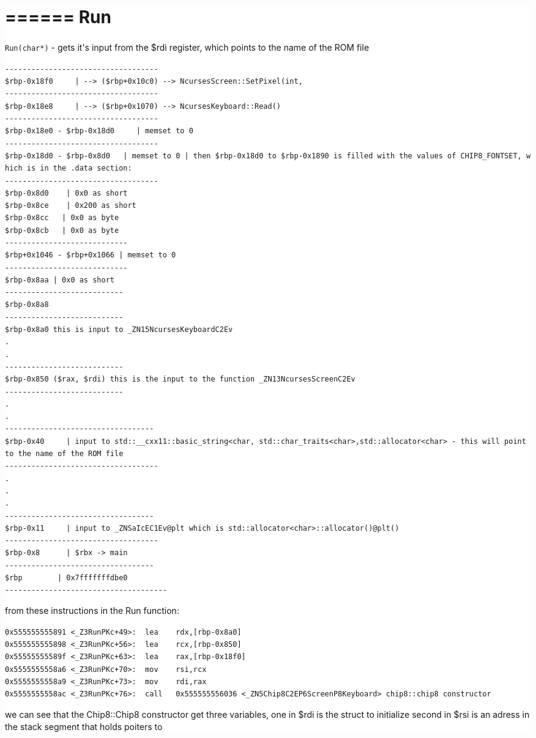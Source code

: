 ======
Run
======
`Run(char*)` - gets it's input from the $rdi register, which points to the name of the ROM file

```
-----------------------------------
$rbp-0x18f0     | --> ($rbp+0x10c0) --> NcursesScreen::SetPixel(int,
-----------------------------------
$rbp-0x18e8     | --> ($rbp+0x1070) --> NcursesKeyboard::Read()
-----------------------------------
$rbp-0x18e0 - $rbp-0x18d0     | memset to 0
-----------------------------------
$rbp-0x18d0 - $rbp-0x8d0   | memset to 0 | then $rbp-0x18d0 to $rbp-0x1890 is filled with the values of CHIP8_FONTSET, which is in the .data section:
-----------------------------------
$rbp-0x8d0    | 0x0 as short
$rbp-0x8ce    | 0x200 as short
$rbp-0x8cc   | 0x0 as byte
$rbp-0x8cb   | 0x0 as byte
----------------------------
$rbp+0x1046 - $rbp+0x1066 | memset to 0
----------------------------
$rbp-0x8aa | 0x0 as short
---------------------------
$rbp-0x8a8
---------------------------
$rbp-0x8a0 this is input to _ZN15NcursesKeyboardC2Ev
.
.
---------------------------
$rbp-0x850 ($rax, $rdi) this is the input to the function _ZN13NcursesScreenC2Ev
---------------------------
.
.
----------------------------------
$rbp-0x40     | input to std::__cxx11::basic_string<char, std::char_traits<char>,std::allocator<char> - this will point to the name of the ROM file
-----------------------------------
.
.
.
----------------------------------
$rbp-0x11     | input to _ZNSaIcEC1Ev@plt which is std::allocator<char>::allocator()@plt()
-----------------------------------
$rbp-0x8      | $rbx -> main
----------------------------------
$rbp        | 0x7fffffffdbe0
-------------------------------------
```

from these instructions in the Run function:
```
0x555555555891 <_Z3RunPKc+49>:	lea    rdx,[rbp-0x8a0]
0x555555555898 <_Z3RunPKc+56>:	lea    rcx,[rbp-0x850]
0x55555555589f <_Z3RunPKc+63>:	lea    rax,[rbp-0x18f0]
0x5555555558a6 <_Z3RunPKc+70>:	mov    rsi,rcx
0x5555555558a9 <_Z3RunPKc+73>:	mov    rdi,rax
0x5555555558ac <_Z3RunPKc+76>:	call   0x555555556036 <_ZN5Chip8C2EP6ScreenP8Keyboard> chip8::chip8 constructor

```
we can see that the Chip8::Chip8 constructor get three variables, 
one in $rdi is the struct to initialize
second in $rsi is an adress in the stack segment that holds poiters to 